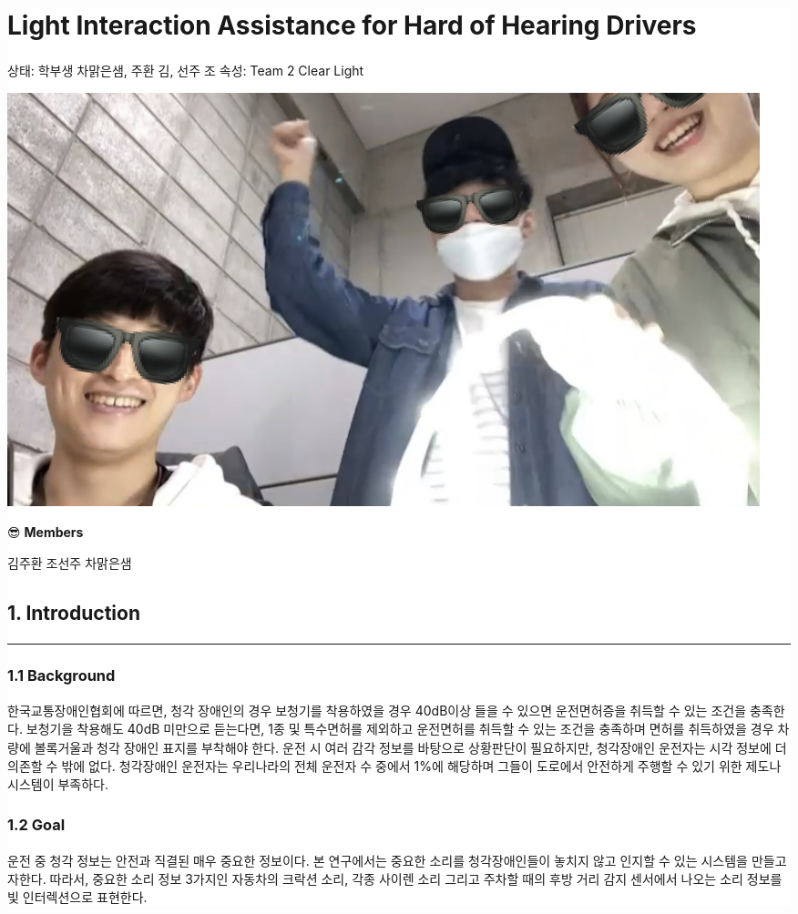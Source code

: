 # Light Interaction Assistance for Hard of Hearing Drivers

상태: 학부생 차맑은샘, 주환 김, 선주 조
속성: Team 2 Clear Light

![](img/2.png)

😎 **Members**

김주환 조선주 차맑은샘

## 1. Introduction

---

### 1.1  Background

한국교통장애인협회에 따르면, 청각 장애인의 경우 보청기를 착용하였을 경우 40dB이상 들을 수 있으면 운전면허증을 취득할 수 있는 조건을 충족한다. 보청기을 착용해도 40dB 미만으로 듣는다면, 1종 및 특수면허를 제외하고 운전면허를 취득할 수 있는 조건을 충족하며 면허를 취득하였을 경우 차량에 볼록거울과 청각 장애인 표지를 부착해야 한다. 운전 시 여러 감각 정보를 바탕으로 상황판단이 필요하지만, 청각장애인 운전자는 시각 정보에 더 의존할 수 밖에 없다. 청각장애인 운전자는 우리나라의 전체 운전자 수 중에서 1%에 해당하며 그들이 도로에서 안전하게 주행할 수 있기 위한 제도나 시스템이 부족하다.

### 1.2 Goal

운전 중 청각 정보는 안전과 직결된 매우 중요한 정보이다. 본 연구에서는 중요한 소리를 청각장애인들이 놓치지 않고 인지할 수 있는 시스템을 만들고자한다. 따라서, 중요한 소리 정보 3가지인 자동차의 크락션 소리, 각종 사이렌 소리 그리고 주차할 때의 후방 거리 감지 센서에서 나오는 소리 정보를 빛 인터렉션으로 표현한다.
